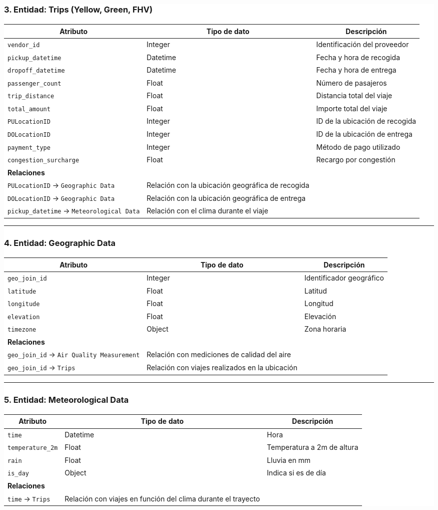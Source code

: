 ### 3. **Entidad: Trips (Yellow, Green, FHV)**
| Atributo            | Tipo de dato   | Descripción                                         |
|---------------------|----------------|-----------------------------------------------------|
| `vendor_id`         | Integer        | Identificación del proveedor                        |
| `pickup_datetime`   | Datetime       | Fecha y hora de recogida                            |
| `dropoff_datetime`  | Datetime       | Fecha y hora de entrega                             |
| `passenger_count`   | Float          | Número de pasajeros                                 |
| `trip_distance`     | Float          | Distancia total del viaje                           |
| `total_amount`      | Float          | Importe total del viaje                             |
| `PULocationID`      | Integer        | ID de la ubicación de recogida                      |
| `DOLocationID`      | Integer        | ID de la ubicación de entrega                       |
| `payment_type`      | Integer        | Método de pago utilizado                            |
| `congestion_surcharge`| Float        | Recargo por congestión                              |
| **Relaciones**      |                |                                                     |
| `PULocationID` → `Geographic Data` | Relación con la ubicación geográfica de recogida     |
| `DOLocationID` → `Geographic Data` | Relación con la ubicación geográfica de entrega      |
| `pickup_datetime` → `Meteorological Data` | Relación con el clima durante el viaje              |

---

### 4. **Entidad: Geographic Data**
| Atributo              | Tipo de dato   | Descripción                                          |
|-----------------------|----------------|------------------------------------------------------|
| `geo_join_id`          | Integer        | Identificador geográfico                             |
| `latitude`             | Float          | Latitud                                              |
| `longitude`            | Float          | Longitud                                             |
| `elevation`            | Float          | Elevación                                            |
| `timezone`             | Object         | Zona horaria                                         |
| **Relaciones**         |                |                                                      |
| `geo_join_id` → `Air Quality Measurement` | Relación con mediciones de calidad del aire          |
| `geo_join_id` → `Trips`| Relación con viajes realizados en la ubicación                  |

---

### 5. **Entidad: Meteorological Data**
| Atributo             | Tipo de dato   | Descripción                                          |
|----------------------|----------------|------------------------------------------------------|
| `time`               | Datetime       | Hora                                                 |
| `temperature_2m`     | Float          | Temperatura a 2m de altura                           |
| `rain`               | Float          | Lluvia en mm                                         |
| `is_day`             | Object         | Indica si es de día                                  |
| **Relaciones**       |                |                                                      |
| `time` → `Trips`     | Relación con viajes en función del clima durante el trayecto        |

